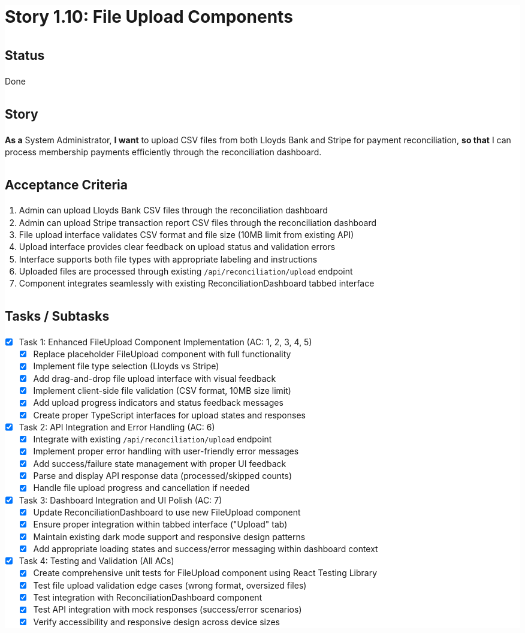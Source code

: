 # Story 1.10: File Upload Components

## Status
Done

## Story

**As a** System Administrator,
**I want** to upload CSV files from both Lloyds Bank and Stripe for payment reconciliation,
**so that** I can process membership payments efficiently through the reconciliation dashboard.

## Acceptance Criteria

1. Admin can upload Lloyds Bank CSV files through the reconciliation dashboard
2. Admin can upload Stripe transaction report CSV files through the reconciliation dashboard  
3. File upload interface validates CSV format and file size (10MB limit from existing API)
4. Upload interface provides clear feedback on upload status and validation errors
5. Interface supports both file types with appropriate labeling and instructions
6. Uploaded files are processed through existing `/api/reconciliation/upload` endpoint
7. Component integrates seamlessly with existing ReconciliationDashboard tabbed interface

## Tasks / Subtasks

- [x] Task 1: Enhanced FileUpload Component Implementation (AC: 1, 2, 3, 4, 5)
  - [x] Replace placeholder FileUpload component with full functionality
  - [x] Implement file type selection (Lloyds vs Stripe)
  - [x] Add drag-and-drop file upload interface with visual feedback
  - [x] Implement client-side file validation (CSV format, 10MB size limit)
  - [x] Add upload progress indicators and status feedback messages
  - [x] Create proper TypeScript interfaces for upload states and responses

- [x] Task 2: API Integration and Error Handling (AC: 6)
  - [x] Integrate with existing `/api/reconciliation/upload` endpoint
  - [x] Implement proper error handling with user-friendly error messages
  - [x] Add success/failure state management with proper UI feedback
  - [x] Parse and display API response data (processed/skipped counts)
  - [x] Handle file upload progress and cancellation if needed

- [x] Task 3: Dashboard Integration and UI Polish (AC: 7)
  - [x] Update ReconciliationDashboard to use new FileUpload component
  - [x] Ensure proper integration within tabbed interface ("Upload" tab)
  - [x] Maintain existing dark mode support and responsive design patterns
  - [x] Add appropriate loading states and success/error messaging within dashboard context

- [x] Task 4: Testing and Validation (All ACs)
  - [x] Create comprehensive unit tests for FileUpload component using React Testing Library
  - [x] Test file upload validation edge cases (wrong format, oversized files)
  - [x] Test integration with ReconciliationDashboard component
  - [x] Test API integration with mock responses (success/error scenarios)
  - [x] Verify accessibility and responsive design across device sizes
